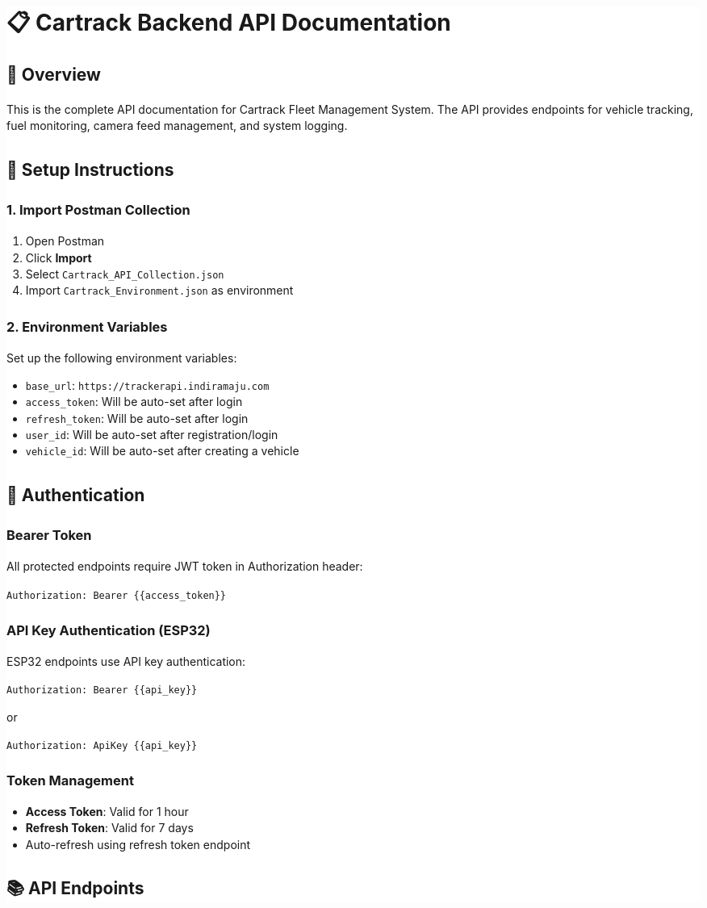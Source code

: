 # 📋 Cartrack Backend API Documentation

## 🚀 Overview
This is the complete API documentation for Cartrack Fleet Management System. The API provides endpoints for vehicle tracking, fuel monitoring, camera feed management, and system logging.

## 🔧 Setup Instructions

### 1. Import Postman Collection
1. Open Postman
2. Click **Import**
3. Select `Cartrack_API_Collection.json`
4. Import `Cartrack_Environment.json` as environment

### 2. Environment Variables
Set up the following environment variables:
- `base_url`: `https://trackerapi.indiramaju.com`
- `access_token`: Will be auto-set after login
- `refresh_token`: Will be auto-set after login
- `user_id`: Will be auto-set after registration/login
- `vehicle_id`: Will be auto-set after creating a vehicle

## 🔐 Authentication

### Bearer Token
All protected endpoints require JWT token in Authorization header:
```
Authorization: Bearer {{access_token}}
```

### API Key Authentication (ESP32)
ESP32 endpoints use API key authentication:
```
Authorization: Bearer {{api_key}}
```
or
```
Authorization: ApiKey {{api_key}}
```

### Token Management
- **Access Token**: Valid for 1 hour
- **Refresh Token**: Valid for 7 days
- Auto-refresh using refresh token endpoint

## 📚 API Endpoints
